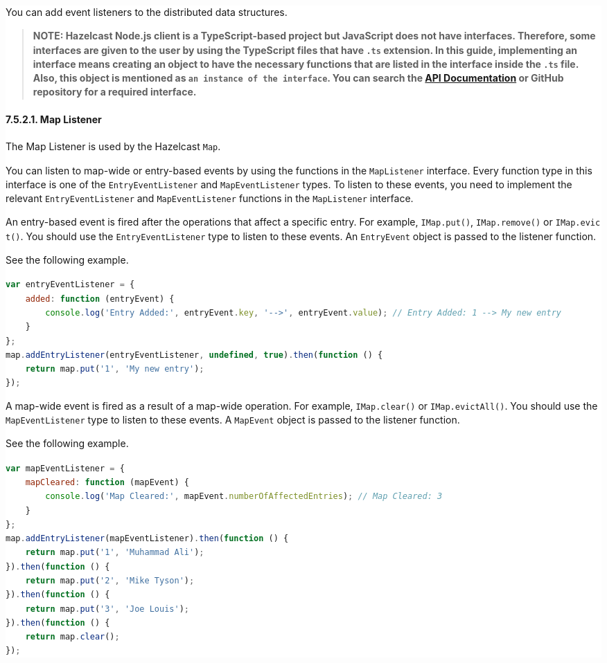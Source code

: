 You can add event listeners to the distributed data structures.

> **NOTE: Hazelcast Node.js client is a TypeScript-based project but JavaScript does not have interfaces. Therefore,
  some interfaces are given to the user by using the TypeScript files that have `.ts` extension. In this guide, implementing an interface means creating an object to have the necessary functions that are listed in the interface inside the `.ts` file. Also, this object is mentioned as `an instance of the interface`. You can search the [API Documentation](http://hazelcast.github.io/hazelcast-nodejs-client/api/current/docs/) or GitHub repository for a required interface.**

#### 7.5.2.1. Map Listener

The Map Listener is used by the Hazelcast `Map`.

You can listen to map-wide or entry-based events by using the functions in the `MapListener` interface. Every function type in this interface is one of the `EntryEventListener` and `MapEventListener` types. To listen to these events, you need to implement the relevant `EntryEventListener` and `MapEventListener` functions in the `MapListener` interface.

An entry-based event is fired after the operations that affect a specific entry. For example, `IMap.put()`, `IMap.remove()` or `IMap.evict()`. You should use the `EntryEventListener` type to listen to these events. An `EntryEvent` object is passed to the listener function.

See the following example.

```javascript
var entryEventListener = {
    added: function (entryEvent) {
        console.log('Entry Added:', entryEvent.key, '-->', entryEvent.value); // Entry Added: 1 --> My new entry
    }
};
map.addEntryListener(entryEventListener, undefined, true).then(function () {
    return map.put('1', 'My new entry');
});
```

A map-wide event is fired as a result of a map-wide operation. For example, `IMap.clear()` or `IMap.evictAll()`. You should use the `MapEventListener` type to listen to these events. A `MapEvent` object is passed to the listener function.

See the following example.

```javascript
var mapEventListener = {
    mapCleared: function (mapEvent) {
        console.log('Map Cleared:', mapEvent.numberOfAffectedEntries); // Map Cleared: 3
    }
};
map.addEntryListener(mapEventListener).then(function () {
    return map.put('1', 'Muhammad Ali');
}).then(function () {
    return map.put('2', 'Mike Tyson');
}).then(function () {
    return map.put('3', 'Joe Louis');
}).then(function () {
    return map.clear();
});
```
